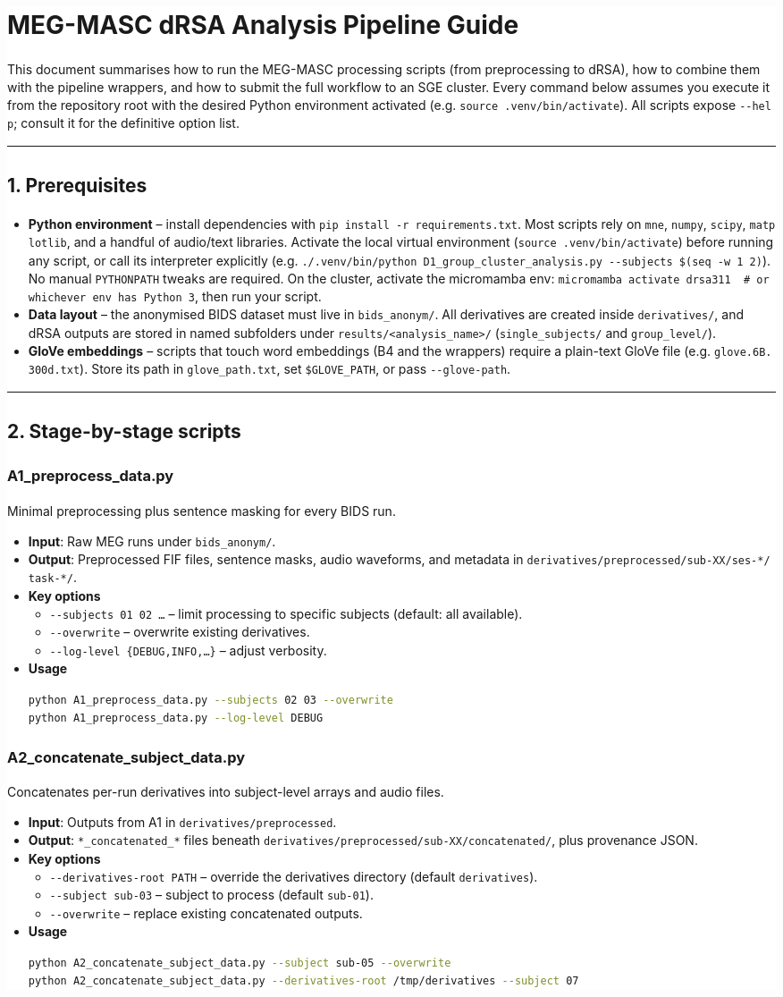 # MEG-MASC dRSA Analysis Pipeline Guide

This document summarises how to run the MEG-MASC processing scripts (from preprocessing to dRSA), how to combine them with the pipeline wrappers, and how to submit the full workflow to an SGE cluster. Every command below assumes you execute it from the repository root with the desired Python environment activated (e.g. `source .venv/bin/activate`). All scripts expose `--help`; consult it for the definitive option list.

---

## 1. Prerequisites

- **Python environment** – install dependencies with `pip install -r requirements.txt`. Most scripts rely on `mne`, `numpy`, `scipy`, `matplotlib`, and a handful of audio/text libraries. Activate the local virtual environment (`source .venv/bin/activate`) before running any script, or call its interpreter explicitly (e.g. `./.venv/bin/python D1_group_cluster_analysis.py --subjects $(seq -w 1 2)`). No manual `PYTHONPATH` tweaks are required. On the cluster, activate the micromamba env: `micromamba activate drsa311  # or whichever env has Python 3`, then run your script.
- **Data layout** – the anonymised BIDS dataset must live in `bids_anonym/`. All derivatives are created inside `derivatives/`, and dRSA outputs are stored in named subfolders under `results/<analysis_name>/` (`single_subjects/` and `group_level/`).
- **GloVe embeddings** – scripts that touch word embeddings (B4 and the wrappers) require a plain-text GloVe file (e.g. `glove.6B.300d.txt`). Store its path in `glove_path.txt`, set `$GLOVE_PATH`, or pass `--glove-path`.

---

## 2. Stage-by-stage scripts

### A1_preprocess_data.py
Minimal preprocessing plus sentence masking for every BIDS run.

- **Input**: Raw MEG runs under `bids_anonym/`.
- **Output**: Preprocessed FIF files, sentence masks, audio waveforms, and metadata in `derivatives/preprocessed/sub-XX/ses-*/task-*/`.
- **Key options**
  - `--subjects 01 02 …` – limit processing to specific subjects (default: all available).
  - `--overwrite` – overwrite existing derivatives.
  - `--log-level {DEBUG,INFO,…}` – adjust verbosity.
- **Usage**
  ```bash
  python A1_preprocess_data.py --subjects 02 03 --overwrite
  python A1_preprocess_data.py --log-level DEBUG
  ```

### A2_concatenate_subject_data.py
Concatenates per-run derivatives into subject-level arrays and audio files.

- **Input**: Outputs from A1 in `derivatives/preprocessed`.
- **Output**: `*_concatenated_*` files beneath `derivatives/preprocessed/sub-XX/concatenated/`, plus provenance JSON.
- **Key options**
  - `--derivatives-root PATH` – override the derivatives directory (default `derivatives`).
  - `--subject sub-03` – subject to process (default `sub-01`).
  - `--overwrite` – replace existing concatenated outputs.
- **Usage**
  ```bash
  python A2_concatenate_subject_data.py --subject sub-05 --overwrite
  python A2_concatenate_subject_data.py --derivatives-root /tmp/derivatives --subject 07
  ```
